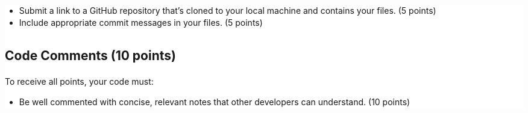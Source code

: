 - Submit a link to a GitHub repository that’s cloned to your local machine and contains your files. (5 points)
- Include appropriate commit messages in your files. (5 points)

## Code Comments (10 points)

To receive all points, your code must:

- Be well commented with concise, relevant notes that other developers can understand. (10 points)
